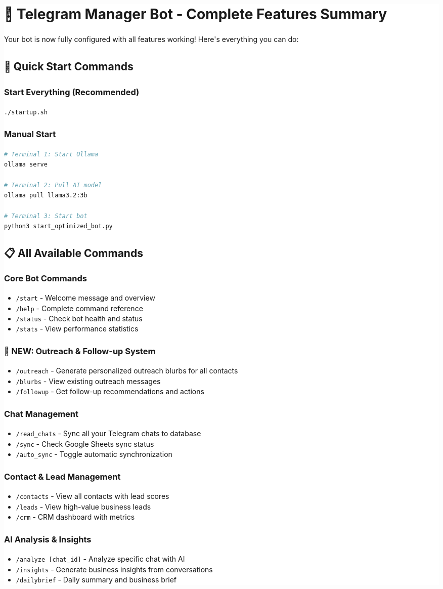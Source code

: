# 🤖 Telegram Manager Bot - Complete Features Summary

Your bot is now fully configured with all features working! Here's everything you can do:

## 🚀 Quick Start Commands

### Start Everything (Recommended)
```bash
./startup.sh
```

### Manual Start
```bash
# Terminal 1: Start Ollama
ollama serve

# Terminal 2: Pull AI model
ollama pull llama3.2:3b

# Terminal 3: Start bot
python3 start_optimized_bot.py
```

## 📋 All Available Commands

### Core Bot Commands
- `/start` - Welcome message and overview
- `/help` - Complete command reference
- `/status` - Check bot health and status
- `/stats` - View performance statistics

### 🎯 NEW: Outreach & Follow-up System
- `/outreach` - Generate personalized outreach blurbs for all contacts
- `/blurbs` - View existing outreach messages
- `/followup` - Get follow-up recommendations and actions

### Chat Management
- `/read_chats` - Sync all your Telegram chats to database
- `/sync` - Check Google Sheets sync status
- `/auto_sync` - Toggle automatic synchronization

### Contact & Lead Management
- `/contacts` - View all contacts with lead scores
- `/leads` - View high-value business leads
- `/crm` - CRM dashboard with metrics

### AI Analysis & Insights
- `/analyze [chat_id]` - Analyze specific chat with AI
- `/insights` - Generate business insights from conversations
- `/dailybrief` - Daily summary and business brief

